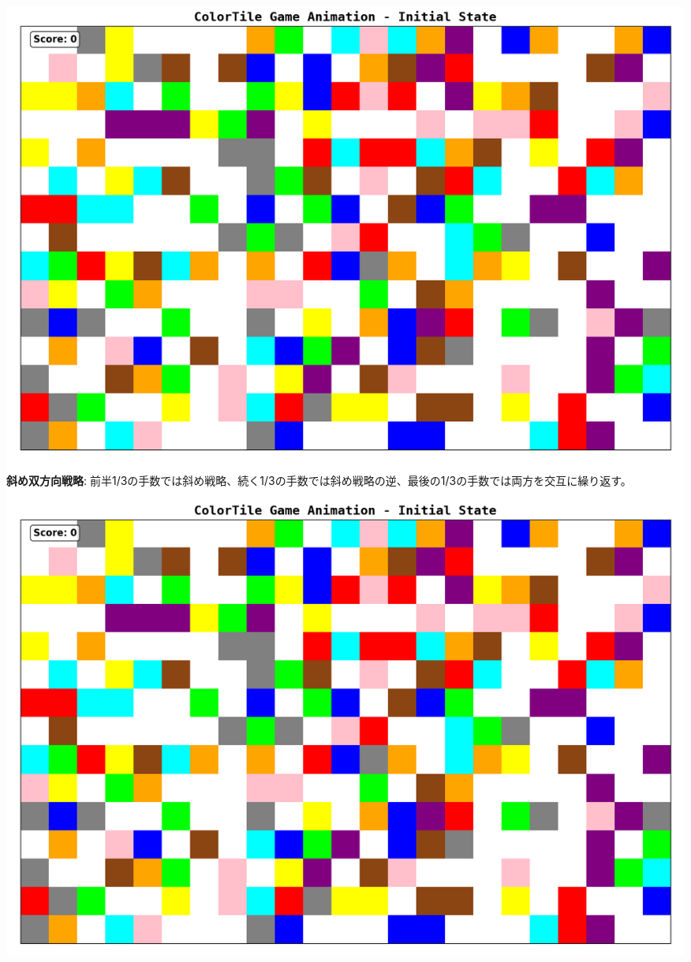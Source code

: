 ![Corner_example](imgs/strategy_gifs/Corner_example.gif)

**斜め双方向戦略**: 前半1/3の手数では斜め戦略、続く1/3の手数では斜め戦略の逆、最後の1/3の手数では両方を交互に繰り返す。

![Bidirectional_example](imgs/strategy_gifs/Bidirectional_example.gif)
